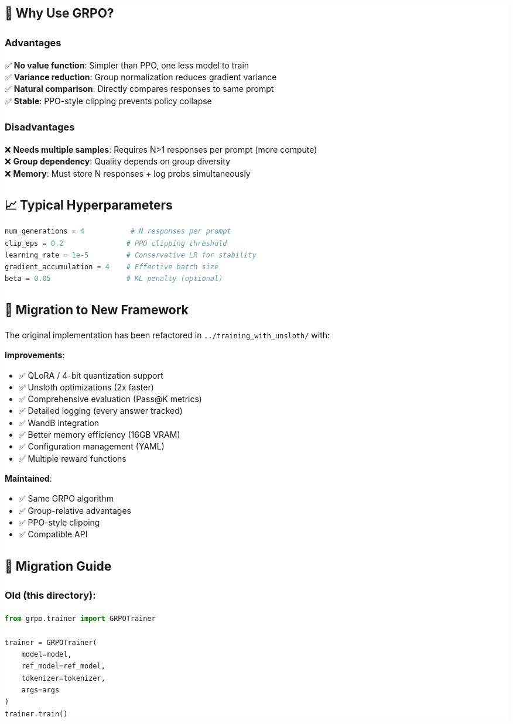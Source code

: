 ## 🔬 Why Use GRPO?

### Advantages
✅ **No value function**: Simpler than PPO, one less model to train  
✅ **Variance reduction**: Group normalization reduces gradient variance  
✅ **Natural comparison**: Directly compares responses to same prompt  
✅ **Stable**: PPO-style clipping prevents policy collapse  

### Disadvantages
❌ **Needs multiple samples**: Requires N>1 responses per prompt (more compute)  
❌ **Group dependency**: Quality depends on group diversity  
❌ **Memory**: Must store N responses + log probs simultaneously  

## 📈 Typical Hyperparameters

```python
num_generations = 4           # N responses per prompt
clip_eps = 0.2               # PPO clipping threshold
learning_rate = 1e-5         # Conservative LR for stability
gradient_accumulation = 4    # Effective batch size
beta = 0.05                  # KL penalty (optional)
```

## 🚀 Migration to New Framework

The original implementation has been refactored in `../training_with_unsloth/` with:

**Improvements**:
- ✅ QLoRA / 4-bit quantization support
- ✅ Unsloth optimizations (2x faster)
- ✅ Comprehensive evaluation (Pass@K metrics)
- ✅ Detailed logging (every answer tracked)
- ✅ WandB integration
- ✅ Better memory efficiency (16GB VRAM)
- ✅ Configuration management (YAML)
- ✅ Multiple reward functions

**Maintained**:
- ✅ Same GRPO algorithm
- ✅ Group-relative advantages
- ✅ PPO-style clipping
- ✅ Compatible API

## 🔄 Migration Guide

### Old (this directory):
```python
from grpo.trainer import GRPOTrainer

trainer = GRPOTrainer(
    model=model,
    ref_model=ref_model,
    tokenizer=tokenizer,
    args=args
)
trainer.train()
```
